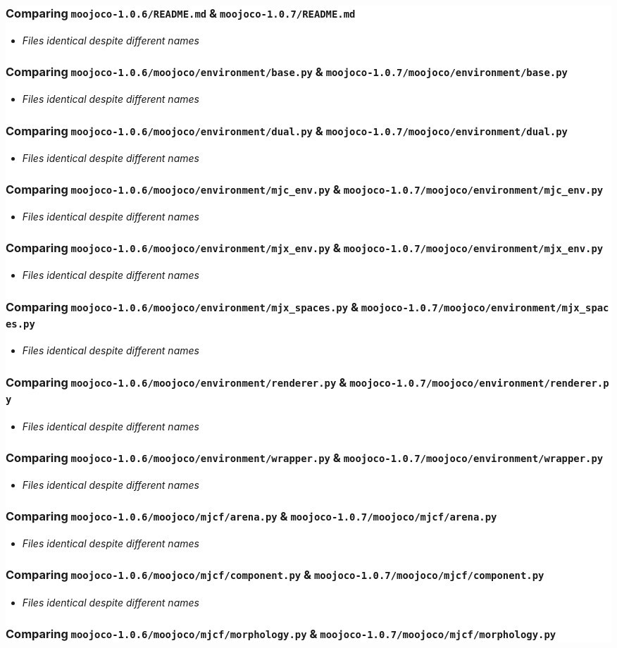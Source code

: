 ### Comparing `moojoco-1.0.6/README.md` & `moojoco-1.0.7/README.md`

 * *Files identical despite different names*

### Comparing `moojoco-1.0.6/moojoco/environment/base.py` & `moojoco-1.0.7/moojoco/environment/base.py`

 * *Files identical despite different names*

### Comparing `moojoco-1.0.6/moojoco/environment/dual.py` & `moojoco-1.0.7/moojoco/environment/dual.py`

 * *Files identical despite different names*

### Comparing `moojoco-1.0.6/moojoco/environment/mjc_env.py` & `moojoco-1.0.7/moojoco/environment/mjc_env.py`

 * *Files identical despite different names*

### Comparing `moojoco-1.0.6/moojoco/environment/mjx_env.py` & `moojoco-1.0.7/moojoco/environment/mjx_env.py`

 * *Files identical despite different names*

### Comparing `moojoco-1.0.6/moojoco/environment/mjx_spaces.py` & `moojoco-1.0.7/moojoco/environment/mjx_spaces.py`

 * *Files identical despite different names*

### Comparing `moojoco-1.0.6/moojoco/environment/renderer.py` & `moojoco-1.0.7/moojoco/environment/renderer.py`

 * *Files identical despite different names*

### Comparing `moojoco-1.0.6/moojoco/environment/wrapper.py` & `moojoco-1.0.7/moojoco/environment/wrapper.py`

 * *Files identical despite different names*

### Comparing `moojoco-1.0.6/moojoco/mjcf/arena.py` & `moojoco-1.0.7/moojoco/mjcf/arena.py`

 * *Files identical despite different names*

### Comparing `moojoco-1.0.6/moojoco/mjcf/component.py` & `moojoco-1.0.7/moojoco/mjcf/component.py`

 * *Files identical despite different names*

### Comparing `moojoco-1.0.6/moojoco/mjcf/morphology.py` & `moojoco-1.0.7/moojoco/mjcf/morphology.py`
